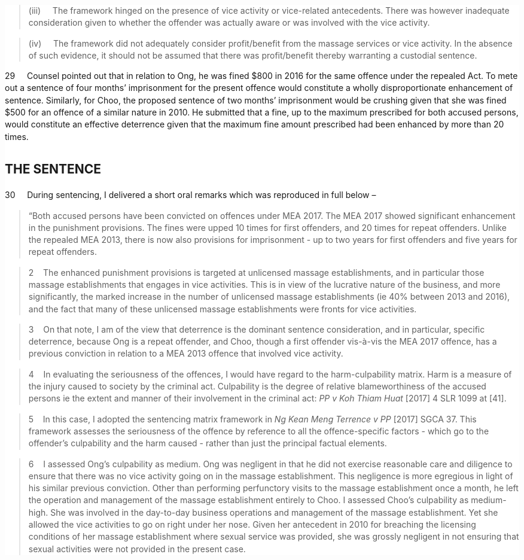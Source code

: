 > (iii)     The framework hinged on the presence of vice activity or vice-related antecedents. There was however inadequate consideration given to whether the offender was actually aware or was involved with the vice activity.

> (iv)     The framework did not adequately consider profit/benefit from the massage services or vice activity. In the absence of such evidence, it should not be assumed that there was profit/benefit thereby warranting a custodial sentence.

29     Counsel pointed out that in relation to Ong, he was fined $800 in 2016 for the same offence under the repealed Act. To mete out a sentence of four months’ imprisonment for the present offence would constitute a wholly disproportionate enhancement of sentence. Similarly, for Choo, the proposed sentence of two months’ imprisonment would be crushing given that she was fined $500 for an offence of a similar nature in 2010. He submitted that a fine, up to the maximum prescribed for both accused persons, would constitute an effective deterrence given that the maximum fine amount prescribed had been enhanced by more than 20 times.

## THE SENTENCE

30     During sentencing, I delivered a short oral remarks which was reproduced in full below –

> “Both accused persons have been convicted on offences under MEA 2017. The MEA 2017 showed significant enhancement in the punishment provisions. The fines were upped 10 times for first offenders, and 20 times for repeat offenders. Unlike the repealed MEA 2013, there is now also provisions for imprisonment - up to two years for first offenders and five years for repeat offenders.

> 2    The enhanced punishment provisions is targeted at unlicensed massage establishments, and in particular those massage establishments that engages in vice activities. This is in view of the lucrative nature of the business, and more significantly, the marked increase in the number of unlicensed massage establishments (ie 40% between 2013 and 2016), and the fact that many of these unlicensed massage establishments were fronts for vice activities.

> 3    On that note, I am of the view that deterrence is the dominant sentence consideration, and in particular, specific deterrence, because Ong is a repeat offender, and Choo, though a first offender vis-à-vis the MEA 2017 offence, has a previous conviction in relation to a MEA 2013 offence that involved vice activity.

> 4    In evaluating the seriousness of the offences, I would have regard to the harm-culpability matrix. Harm is a measure of the injury caused to society by the criminal act. Culpability is the degree of relative blameworthiness of the accused persons ie the extent and manner of their involvement in the criminal act: _PP v Koh Thiam Huat_ <span class="citation">\[2017\] 4 SLR 1099</span> at \[41\].

> 5    In this case, I adopted the sentencing matrix framework in _Ng Kean Meng Terrence v PP_ <span class="citation">\[2017\] SGCA 37</span>. This framework assesses the seriousness of the offence by reference to all the offence-specific factors - which go to the offender’s culpability and the harm caused - rather than just the principal factual elements.

> 6    I assessed Ong’s culpability as medium. Ong was negligent in that he did not exercise reasonable care and diligence to ensure that there was no vice activity going on in the massage establishment. This negligence is more egregious in light of his similar previous conviction. Other than performing perfunctory visits to the massage establishment once a month, he left the operation and management of the massage establishment entirely to Choo. I assessed Choo’s culpability as medium-high. She was involved in the day-to-day business operations and management of the massage establishment. Yet she allowed the vice activities to go on right under her nose. Given her antecedent in 2010 for breaching the licensing conditions of her massage establishment where sexual service was provided, she was grossly negligent in not ensuring that sexual activities were not provided in the present case.


[^1]: Mrs Josephine Teo, Second Minister for Home Affairs, Second Reading of the Massage Establishments Bill (Singapore Parliamentary Debates, Official Report (6 Nov 17) Vol 94.
[^2]: _Supra_.